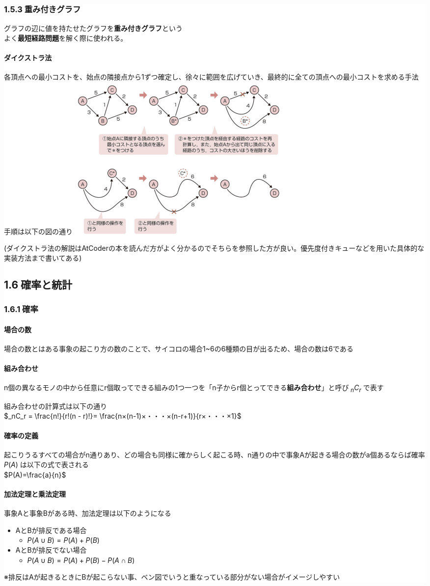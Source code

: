 ### 1.5.3 重み付きグラフ
グラフの辺に値を持たせたグラフを**重み付きグラフ**という<br>
よく**最短経路問題**を解く際に使われる。

#### ダイクストラ法
各頂点への最小コストを、始点の隣接点から1ずつ確定し、徐々に範囲を広げていき、最終的に全ての頂点への最小コストを求める手法<br>
手順は以下の図の通り
![](images/1_%E3%83%80%E3%82%A4%E3%82%AF%E3%82%B9%E3%83%88%E3%83%A9%E6%B3%95.png)

(ダイクストラ法の解説はAtCoderの本を読んだ方がよく分かるのでそちらを参照した方が良い。優先度付きキューなどを用いた具体的な実装方法まで書いてある)

## 1.6 確率と統計
### 1.6.1 確率
#### 場合の数
場合の数とはある事象の起こり方の数のことで、サイコロの場合1~6の6種類の目が出るため、場合の数は6である

#### 組み合わせ
n個の異なるモノの中から任意にr個取ってできる組みの1つ一つを「n子からr個とってできる**組み合わせ**」と呼び $_nC_r$ で表す

組み合わせの計算式は以下の通り<br>
$_nC_r = \frac{n!}{r!(n - r)!}= \frac{n×(n-1)×・・・×(n-r+1)}{r×・・・×1}$

#### 確率の定義
起こりうるすべての場合がn通りあり、どの場合も同様に確からしく起こる時、n通りの中で事象Aが起きる場合の数がa個あるならば確率 $P(A)$ は以下の式で表される<br>
$P(A)=\frac{a}{n}$

#### 加法定理と乗法定理
事象Aと事象Bがある時、加法定理は以下のようになる

- AとBが排反である場合
  - $P(A \cup B)=P(A) + P(B)$
- AとBが排反でない場合
  - $P(A \cup B)=P(A) + P(B) - P(A \cap B)$

※排反はAが起きるときにBが起こらない事、ベン図でいうと重なっている部分がない場合がイメージしやすい
